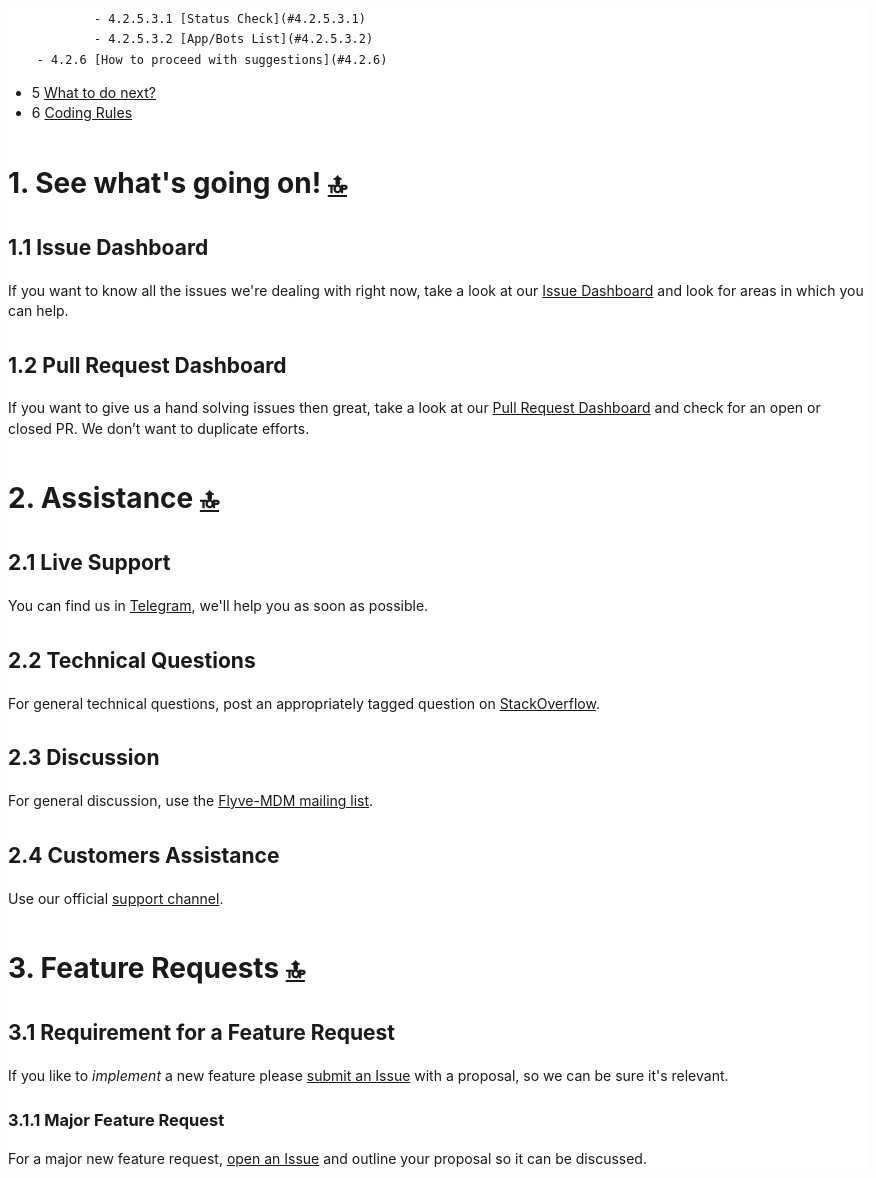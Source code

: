                 - 4.2.5.3.1 [Status Check](#4.2.5.3.1)
                - 4.2.5.3.2 [App/Bots List](#4.2.5.3.2)
        - 4.2.6 [How to proceed with suggestions](#4.2.6)
- 5 [What to do next?](#5)
- 6 [Coding Rules](#6)

# <a name="1"></a> 1. See what's going on! [:top:](#top)

## <a name="1.1"></a> 1.1 Issue Dashboard
If you want to know all the issues we're dealing with right now, take a look at our [Issue Dashboard](https://github.com/flyve-mdm/glpi-plugin/issues) and look for areas in which you can help.


## <a name="1.2"></a> 1.2 Pull Request Dashboard
If you want to give us a hand solving issues then great, take a look at our [Pull Request Dashboard](https://github.com/flyve-mdm/glpi-plugin/pulls) and check for an open or closed PR. We don’t want to duplicate efforts.

# <a name="2"></a> 2. Assistance [:top:](#top)

## <a name="2.1"></a> 2.1 Live Support
You can find us in [Telegram](https://t.me/flyvemdm), we'll help you as soon as possible.

## <a name="2.2"></a> 2.2 Technical Questions
For general technical questions, post an appropriately tagged question on [StackOverflow](http://stackoverflow.com/).

## <a name="2.3"></a> 2.3 Discussion
For general discussion, use the [Flyve-MDM mailing list](http://mail.ow2.org/wws/info/flyve-mdm-dev).

## <a name="2.4"></a> 2.4 Customers Assistance
Use our official [support channel](https://support.teclib.com/).

# <a name="3"></a> 3. Feature Requests [:top:](#top)

## <a name="3.1"></a> 3.1 Requirement for a Feature Request
If you like to _implement_ a new feature please [submit an Issue](https://github.com/flyve-mdm/glpi-plugin/issues/new) with a proposal, so we can be sure it's relevant.

### <a name="3.1.1"></a> 3.1.1 Major Feature Request
For a major new feature request, [open an Issue](https://github.com/flyve-mdm/glpi-plugin/issues/new) and outline your proposal so it can be discussed.
